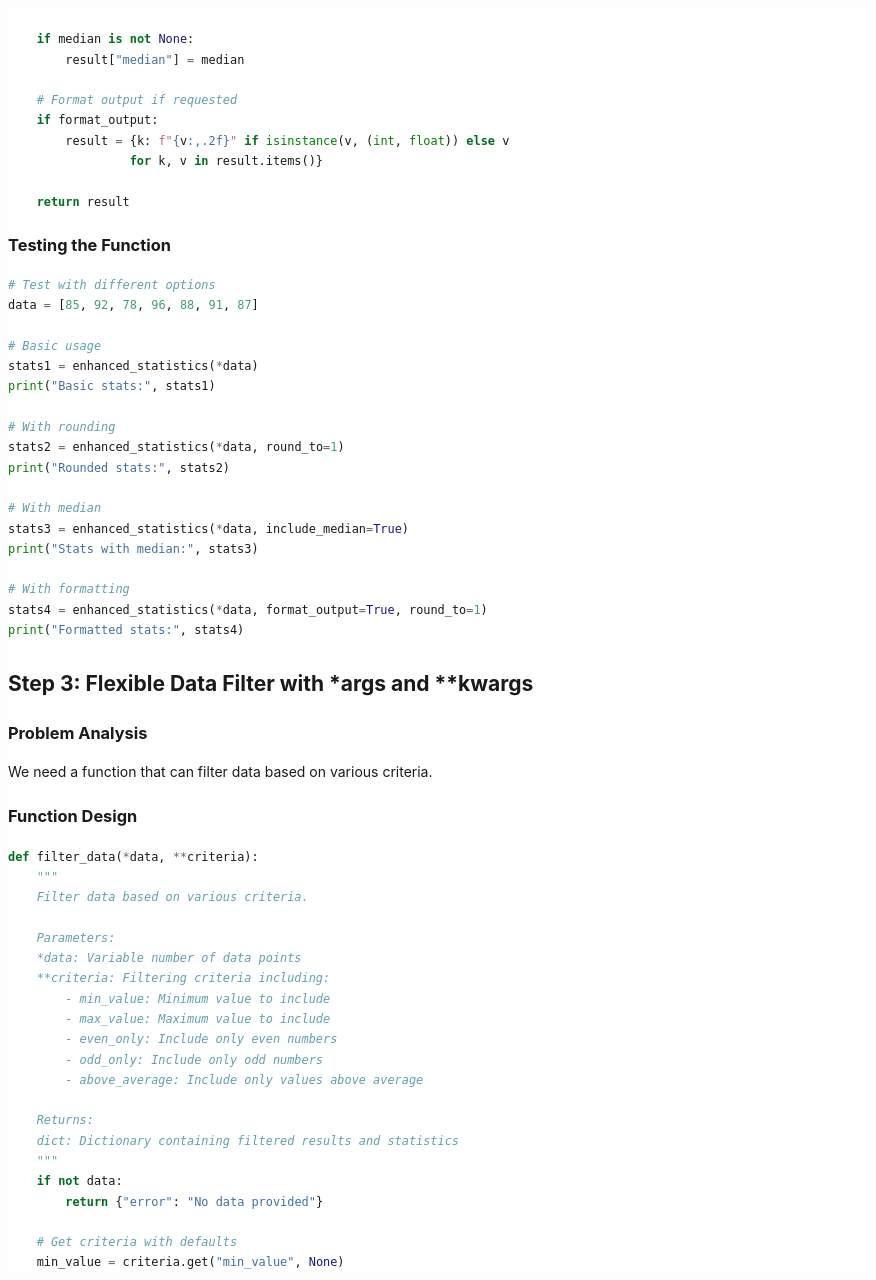 ```python
    
    if median is not None:
        result["median"] = median
    
    # Format output if requested
    if format_output:
        result = {k: f"{v:,.2f}" if isinstance(v, (int, float)) else v 
                 for k, v in result.items()}
    
    return result
```

### Testing the Function
```python
# Test with different options
data = [85, 92, 78, 96, 88, 91, 87]

# Basic usage
stats1 = enhanced_statistics(*data)
print("Basic stats:", stats1)

# With rounding
stats2 = enhanced_statistics(*data, round_to=1)
print("Rounded stats:", stats2)

# With median
stats3 = enhanced_statistics(*data, include_median=True)
print("Stats with median:", stats3)

# With formatting
stats4 = enhanced_statistics(*data, format_output=True, round_to=1)
print("Formatted stats:", stats4)
```

## Step 3: Flexible Data Filter with *args and **kwargs

### Problem Analysis
We need a function that can filter data based on various criteria.

### Function Design
```python
def filter_data(*data, **criteria):
    """
    Filter data based on various criteria.
    
    Parameters:
    *data: Variable number of data points
    **criteria: Filtering criteria including:
        - min_value: Minimum value to include
        - max_value: Maximum value to include
        - even_only: Include only even numbers
        - odd_only: Include only odd numbers
        - above_average: Include only values above average
    
    Returns:
    dict: Dictionary containing filtered results and statistics
    """
    if not data:
        return {"error": "No data provided"}
    
    # Get criteria with defaults
    min_value = criteria.get("min_value", None)
```